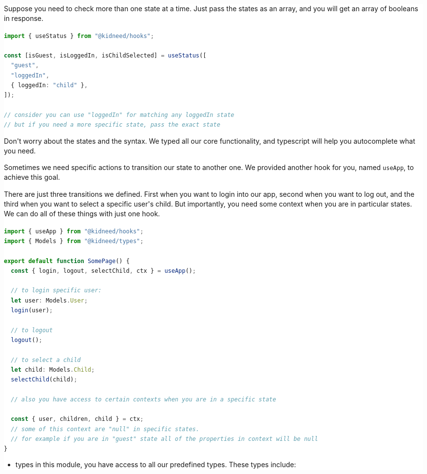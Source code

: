 Suppose you need to check more than one state at a time. Just pass the states as an array, and you will get an array of booleans in response.

```typescript
import { useStatus } from "@kidneed/hooks";

const [isGuest, isLoggedIn, isChildSelected] = useStatus([
  "guest",
  "loggedIn",
  { loggedIn: "child" },
]);

// consider you can use "loggedIn" for matching any loggedIn state
// but if you need a more specific state, pass the exact state
```

Don't worry about the states and the syntax. We typed all our core functionality, and typescript will help you autocomplete what you need.

Sometimes we need specific actions to transition our state to another one. We provided another hook for you, named `useApp`, to achieve this goal.

There are just three transitions we defined. First when you want to login into our app, second when you want to log out, and the third when you want to select a specific user's child. But importantly, you need some context when you are in particular states. We can do all of these things with just one hook.

```typescript
import { useApp } from "@kidneed/hooks";
import { Models } from "@kidneed/types";

export default function SomePage() {
  const { login, logout, selectChild, ctx } = useApp();

  // to login specific user:
  let user: Models.User;
  login(user);

  // to logout
  logout();

  // to select a child
  let child: Models.Child;
  selectChild(child);

  // also you have access to certain contexts when you are in a specific state

  const { user, children, child } = ctx;
  // some of this context are "null" in specific states.
  // for example if you are in "guest" state all of the properties in context will be null
}
```

- types
  in this module, you have access to all our predefined types.
  These types include:
